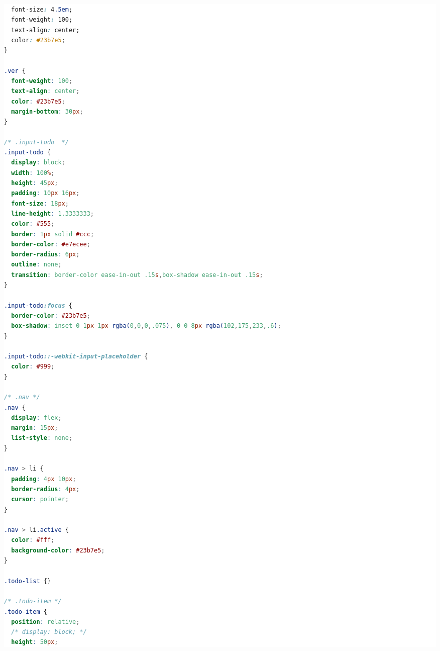 ```css
  font-size: 4.5em;
  font-weight: 100;
  text-align: center;
  color: #23b7e5;
}

.ver {
  font-weight: 100;
  text-align: center;
  color: #23b7e5;
  margin-bottom: 30px;
}

/* .input-todo  */
.input-todo {
  display: block;
  width: 100%;
  height: 45px;
  padding: 10px 16px;
  font-size: 18px;
  line-height: 1.3333333;
  color: #555;
  border: 1px solid #ccc;
  border-color: #e7ecee;
  border-radius: 6px;
  outline: none;
  transition: border-color ease-in-out .15s,box-shadow ease-in-out .15s;
}

.input-todo:focus {
  border-color: #23b7e5;
  box-shadow: inset 0 1px 1px rgba(0,0,0,.075), 0 0 8px rgba(102,175,233,.6);
}

.input-todo::-webkit-input-placeholder {
  color: #999;
}

/* .nav */
.nav {
  display: flex;
  margin: 15px;
  list-style: none;
}

.nav > li {
  padding: 4px 10px;
  border-radius: 4px;
  cursor: pointer;
}

.nav > li.active {
  color: #fff;
  background-color: #23b7e5;
}

.todo-list {}

/* .todo-item */
.todo-item {
  position: relative;
  /* display: block; */
  height: 50px;
```